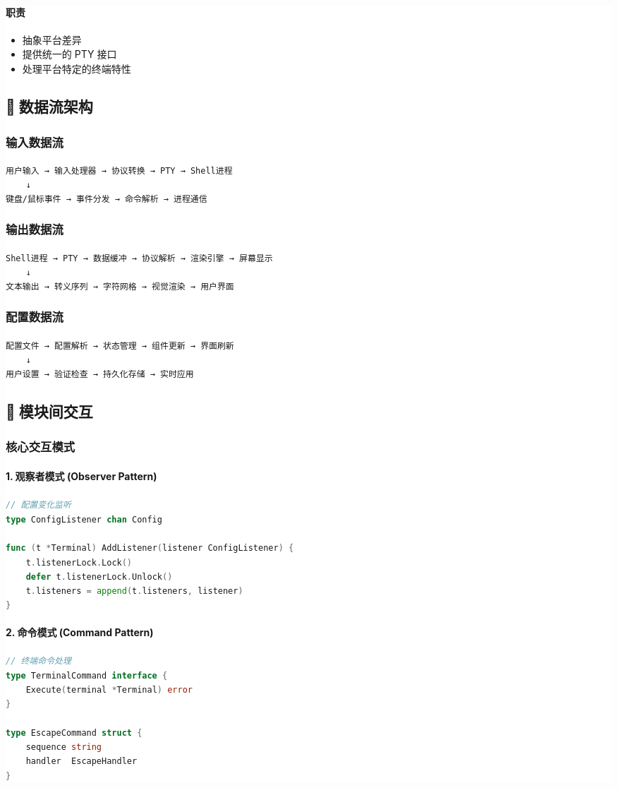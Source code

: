 #### 职责
- 抽象平台差异
- 提供统一的 PTY 接口
- 处理平台特定的终端特性

## 🔄 数据流架构

### 输入数据流
```
用户输入 → 输入处理器 → 协议转换 → PTY → Shell进程
    ↓
键盘/鼠标事件 → 事件分发 → 命令解析 → 进程通信
```

### 输出数据流
```
Shell进程 → PTY → 数据缓冲 → 协议解析 → 渲染引擎 → 屏幕显示
    ↓
文本输出 → 转义序列 → 字符网格 → 视觉渲染 → 用户界面
```

### 配置数据流
```
配置文件 → 配置解析 → 状态管理 → 组件更新 → 界面刷新
    ↓
用户设置 → 验证检查 → 持久化存储 → 实时应用
```

## 🧩 模块间交互

### 核心交互模式

#### 1. 观察者模式 (Observer Pattern)
```go
// 配置变化监听
type ConfigListener chan Config

func (t *Terminal) AddListener(listener ConfigListener) {
    t.listenerLock.Lock()
    defer t.listenerLock.Unlock()
    t.listeners = append(t.listeners, listener)
}
```

#### 2. 命令模式 (Command Pattern)
```go
// 终端命令处理
type TerminalCommand interface {
    Execute(terminal *Terminal) error
}

type EscapeCommand struct {
    sequence string
    handler  EscapeHandler
}
```
